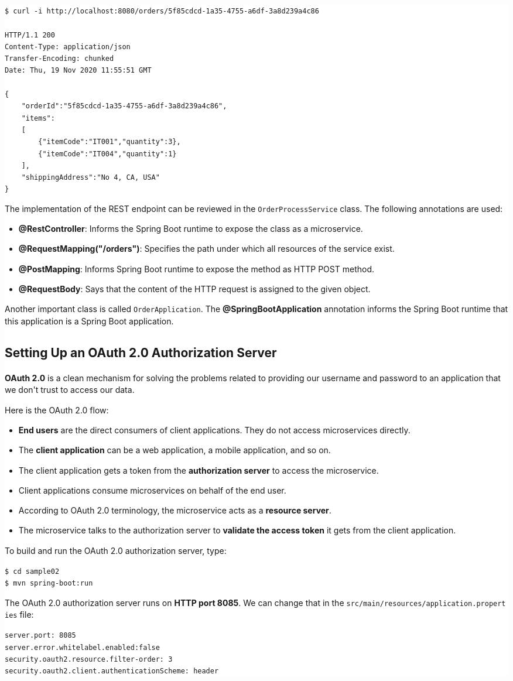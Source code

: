```
$ curl -i http://localhost:8080/orders/5f85cdcd-1a35-4755-a6df-3a8d239a4c86

HTTP/1.1 200
Content-Type: application/json
Transfer-Encoding: chunked
Date: Thu, 19 Nov 2020 11:55:51 GMT

{
    "orderId":"5f85cdcd-1a35-4755-a6df-3a8d239a4c86",
    "items":
    [
        {"itemCode":"IT001","quantity":3},
        {"itemCode":"IT004","quantity":1}
    ],
    "shippingAddress":"No 4, CA, USA"
}
```

The implementation of the REST endpoint can be reviewed in the `OrderProcessService` class.
The following annotations are used:
* **@RestController**: Informs the Spring Boot runtime to expose the class as a microservice.

* **@RequestMapping("/orders")**: Specifies the path under which all resources of the service exist.

* **@PostMapping**: Informs Spring Boot runtime to expose the method as HTTP POST method.

* **@RequestBody**: Says that the content of the HTTP request is assigned to the given object. 

Another important class is called `OrderApplication`. The **@SpringBootApplication** annotation informs 
the Spring Boot runtime that this application is a Spring Boot application.


## Setting Up an OAuth 2.0 Authorization Server

**OAuth 2.0** is a clean mechanism for solving the problems related to providing our
username and password to an application that we don't trust to access our data.

Here is the OAuth 2.0 flow:
* **End users** are the direct consumers of client applications. They do not access microservices 
  directly.

* The **client application** can be a web application, a mobile application, and so on.

* The client application gets a token from the **authorization server** to access the 
microservice.

* Client applications consume microservices on behalf of the end user.

* According to OAuth 2.0 terminology, the microservice acts as a **resource server**.

* The microservice talks to the authorization server to **validate the access token** it
gets from the client application.

To build and run the OAuth 2.0 authorization server, type:
```
$ cd sample02
$ mvn spring-boot:run
```
The OAuth 2.0 authorization server runs on **HTTP port 8085**.
We can change that in the `src/main/resources/application.properties` file:
```
server.port: 8085
server.error.whitelabel.enabled:false
security.oauth2.resource.filter-order: 3
security.oauth2.client.authenticationScheme: header
```
